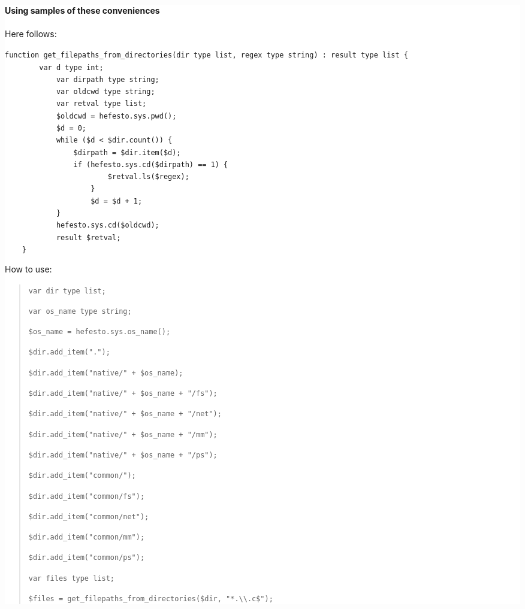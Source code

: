 #### Using samples of these conveniences

Here follows:

	function get_filepaths_from_directories(dir type list, regex type string) : result type list {
        	var d type int;
                var dirpath type string;
                var oldcwd type string;
                var retval type list;
                $oldcwd = hefesto.sys.pwd();
                $d = 0;
                while ($d < $dir.count()) {
                	$dirpath = $dir.item($d);
                	if (hefesto.sys.cd($dirpath) == 1) {
                        	$retval.ls($regex);
                        }
                        $d = $d + 1;
                }
                hefesto.sys.cd($oldcwd);
                result $retval;
        }

How to use:

>``var dir type list;``
>
>``var os_name type string;``
>
>``$os_name = hefesto.sys.os_name();``
>
>``$dir.add_item(".");``
>
>``$dir.add_item("native/" + $os_name);``
>
>``$dir.add_item("native/" + $os_name + "/fs");``
>
>``$dir.add_item("native/" + $os_name + "/net");``
>
>``$dir.add_item("native/" + $os_name + "/mm");``
>
>``$dir.add_item("native/" + $os_name + "/ps");``
>
>``$dir.add_item("common/");``
>
>``$dir.add_item("common/fs");``
>
>``$dir.add_item("common/net");``
>
>``$dir.add_item("common/mm");``
>
>``$dir.add_item("common/ps");``
>
>``var files type list;``
>
>``$files = get_filepaths_from_directories($dir, "*.\\.c$");``
